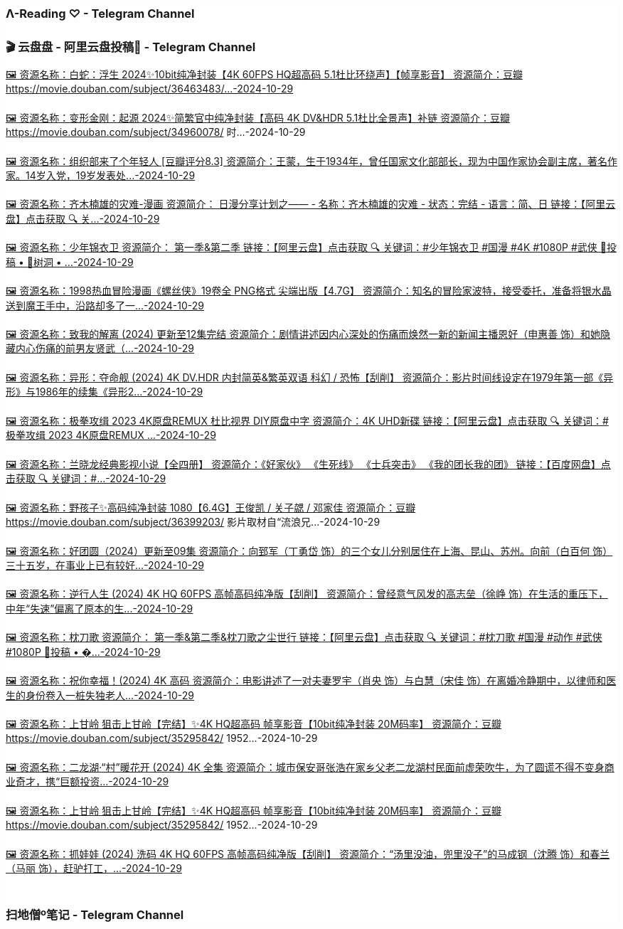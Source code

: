 



###  Λ-Reading ♡ - Telegram Channel







###  🎬 云盘盘 - 阿里云盘投稿🚦 - Telegram Channel

<a target=_blank rel=nofollow href="https://t.me/yunpanpan/63128" >🖼 资源名称：白蛇：浮生 2024✨10bit纯净封装【4K 60FPS HQ超高码 5.1杜比环绕声】【帧享影音】 资源简介：豆瓣 https://movie.douban.com/subject/36463483/...-2024-10-29</a><br/><br/><a target=_blank rel=nofollow href="https://t.me/yunpanpan/63127" >🖼 资源名称：变形金刚：起源 2024✨简繁官中纯净封装【高码 4K DV&HDR 5.1杜比全景声】补链 资源简介：豆瓣 https://movie.douban.com/subject/34960078/ 时...-2024-10-29</a><br/><br/><a target=_blank rel=nofollow href="https://t.me/yunpanpan/63126" >🖼 资源名称：组织部来了个年轻人 [豆瓣评分8.3] 资源简介：王蒙，生于1934年，曾任国家文化部部长，现为中国作家协会副主席，著名作家。14岁入党，19岁发表处...-2024-10-29</a><br/><br/><a target=_blank rel=nofollow href="https://t.me/yunpanpan/63125" >🖼 资源名称：齐木楠雄的灾难-漫画 资源简介： 日漫分享计划之—— - 名称：齐木楠雄的灾难 - 状态：完结 - 语言：简、日 链接：【阿里云盘】点击获取 🔍 关...-2024-10-29</a><br/><br/><a target=_blank rel=nofollow href="https://t.me/yunpanpan/63124" >🖼 资源名称：少年锦衣卫 资源简介： 第一季&第二季 链接：【阿里云盘】点击获取 🔍 关键词：#少年锦衣卫 #国漫 #4K #1080P #武侠 🦜投稿 • 🍰树洞 • ...-2024-10-29</a><br/><br/><a target=_blank rel=nofollow href="https://t.me/yunpanpan/63123" >🖼 资源名称：1998热血冒险漫画《螺丝侠》19卷全 PNG格式 尖端出版【4.7G】 资源简介：知名的冒险家波特，接受委托，准备将银水晶送到魔王手中，沿路却多了一...-2024-10-29</a><br/><br/><a target=_blank rel=nofollow href="https://t.me/yunpanpan/63122" >🖼 资源名称：致我的解离 (2024) 更新至12集完结 资源简介：剧情讲述因内心深处的伤痛而焕然一新的新闻主播恩好（申惠善 饰）和她隐藏内心伤痛的前男友贤武（...-2024-10-29</a><br/><br/><a target=_blank rel=nofollow href="https://t.me/yunpanpan/63121" >🖼 资源名称：异形：夺命舰 (2024) 4K DV.HDR 内封简英&繁英双语 科幻 / 恐怖【刮削】 资源简介：影片时间线设定在1979年第一部《异形》与1986年的续集《异形2...-2024-10-29</a><br/><br/><a target=_blank rel=nofollow href="https://t.me/yunpanpan/63120" >🖼 资源名称：极拳攻缉 2023 4K原盘REMUX 杜比视界 DIY原盘中字 资源简介：4K UHD新碟 链接：【阿里云盘】点击获取 🔍 关键词：#极拳攻缉 2023 4K原盘REMUX ...-2024-10-29</a><br/><br/><a target=_blank rel=nofollow href="https://t.me/yunpanpan/63119" >🖼 资源名称：兰晓龙经典影视小说【全四册】 资源简介：《好家伙》 《生死线》 《士兵突击》 《我的团长我的团》 链接：【百度网盘】点击获取 🔍 关键词：#...-2024-10-29</a><br/><br/><a target=_blank rel=nofollow href="https://t.me/yunpanpan/63118" >🖼 资源名称：野孩子✨高码纯净封装 1080【6.4G】王俊凯 / 关子勰 / 邓家佳 资源简介：豆瓣 https://movie.douban.com/subject/36399203/ 影片取材自“流浪兄...-2024-10-29</a><br/><br/><a target=_blank rel=nofollow href="https://t.me/yunpanpan/63117" >🖼 资源名称：好团圆（2024）更新至09集 资源简介：向郅军（丁勇岱 饰）的三个女儿分别居住在上海、昆山、苏州。向前（白百何 饰）三十五岁，在事业上已有较好...-2024-10-29</a><br/><br/><a target=_blank rel=nofollow href="https://t.me/yunpanpan/63116" >🖼 资源名称：逆行人生 (2024) 4K HQ 60FPS 高帧高码纯净版【刮削】 资源简介：曾经意气风发的高志垒（徐峥 饰）在生活的重压下，中年“失速”偏离了原本的生...-2024-10-29</a><br/><br/><a target=_blank rel=nofollow href="https://t.me/yunpanpan/63115" >🖼 资源名称：枕刀歌 资源简介： 第一季&第二季&枕刀歌之尘世行 链接：【阿里云盘】点击获取 🔍 关键词：#枕刀歌 #国漫 #动作 #武侠 #1080P 🦜投稿 • �...-2024-10-29</a><br/><br/><a target=_blank rel=nofollow href="https://t.me/yunpanpan/63114" >🖼 资源名称：祝你幸福！(2024) 4K 高码 资源简介：电影讲述了一对夫妻罗宇（肖央 饰）与白慧（宋佳 饰）在离婚冷静期中，以律师和医生的身份卷入一桩失独老人...-2024-10-29</a><br/><br/><a target=_blank rel=nofollow href="https://t.me/yunpanpan/63113" >🖼 资源名称：上甘岭 狙击上甘岭【完结】✨4K HQ超高码 帧享影音【10bit纯净封装 20M码率】 资源简介：豆瓣 https://movie.douban.com/subject/35295842/ 1952...-2024-10-29</a><br/><br/><a target=_blank rel=nofollow href="https://t.me/yunpanpan/63112" >🖼 资源名称：二龙湖·“村”暖花开 (2024) 4K 全集 资源简介：城市保安哥张浩在家乡父老二龙湖村民面前虚荣吹牛，为了圆谎不得不变身商业奇才，携“巨额投资...-2024-10-29</a><br/><br/><a target=_blank rel=nofollow href="https://t.me/yunpanpan/63111" >🖼 资源名称：上甘岭 狙击上甘岭【完结】✨4K HQ超高码 帧享影音【10bit纯净封装 20M码率】 资源简介：豆瓣 https://movie.douban.com/subject/35295842/ 1952...-2024-10-29</a><br/><br/><a target=_blank rel=nofollow href="https://t.me/yunpanpan/63110" >🖼 资源名称：抓娃娃 (2024) 洗码 4K HQ 60FPS 高帧高码纯净版【刮削】 资源简介：“汤里没油，兜里没子”的马成钢（沈腾 饰）和春兰（马丽 饰），赶驴打工，...-2024-10-29</a><br/><br/>





###  扫地僧º笔记 - Telegram Channel

